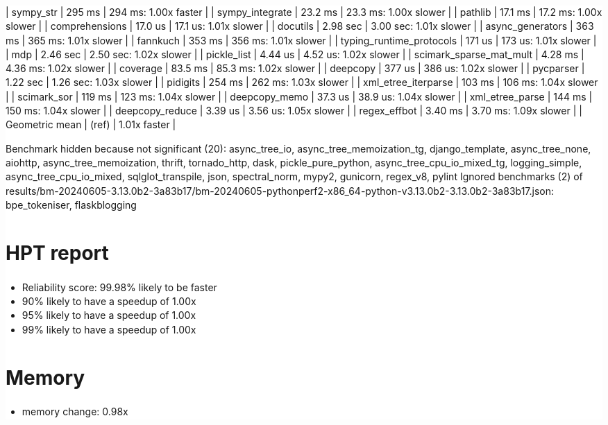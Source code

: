 | sympy_str                | 295 ms                                                           | 294 ms: 1.00x faster                                                          |
| sympy_integrate          | 23.2 ms                                                          | 23.3 ms: 1.00x slower                                                         |
| pathlib                  | 17.1 ms                                                          | 17.2 ms: 1.00x slower                                                         |
| comprehensions           | 17.0 us                                                          | 17.1 us: 1.01x slower                                                         |
| docutils                 | 2.98 sec                                                         | 3.00 sec: 1.01x slower                                                        |
| async_generators         | 363 ms                                                           | 365 ms: 1.01x slower                                                          |
| fannkuch                 | 353 ms                                                           | 356 ms: 1.01x slower                                                          |
| typing_runtime_protocols | 171 us                                                           | 173 us: 1.01x slower                                                          |
| mdp                      | 2.46 sec                                                         | 2.50 sec: 1.02x slower                                                        |
| pickle_list              | 4.44 us                                                          | 4.52 us: 1.02x slower                                                         |
| scimark_sparse_mat_mult  | 4.28 ms                                                          | 4.36 ms: 1.02x slower                                                         |
| coverage                 | 83.5 ms                                                          | 85.3 ms: 1.02x slower                                                         |
| deepcopy                 | 377 us                                                           | 386 us: 1.02x slower                                                          |
| pycparser                | 1.22 sec                                                         | 1.26 sec: 1.03x slower                                                        |
| pidigits                 | 254 ms                                                           | 262 ms: 1.03x slower                                                          |
| xml_etree_iterparse      | 103 ms                                                           | 106 ms: 1.04x slower                                                          |
| scimark_sor              | 119 ms                                                           | 123 ms: 1.04x slower                                                          |
| deepcopy_memo            | 37.3 us                                                          | 38.9 us: 1.04x slower                                                         |
| xml_etree_parse          | 144 ms                                                           | 150 ms: 1.04x slower                                                          |
| deepcopy_reduce          | 3.39 us                                                          | 3.56 us: 1.05x slower                                                         |
| regex_effbot             | 3.40 ms                                                          | 3.70 ms: 1.09x slower                                                         |
| Geometric mean           | (ref)                                                            | 1.01x faster                                                                  |

Benchmark hidden because not significant (20): async_tree_io, async_tree_memoization_tg, django_template, async_tree_none, aiohttp, async_tree_memoization, thrift, tornado_http, dask, pickle_pure_python, async_tree_cpu_io_mixed_tg, logging_simple, async_tree_cpu_io_mixed, sqlglot_transpile, json, spectral_norm, mypy2, gunicorn, regex_v8, pylint
Ignored benchmarks (2) of results/bm-20240605-3.13.0b2-3a83b17/bm-20240605-pythonperf2-x86_64-python-v3.13.0b2-3.13.0b2-3a83b17.json: bpe_tokeniser, flaskblogging

# HPT report

- Reliability score: 99.98% likely to be faster
- 90% likely to have a speedup of 1.00x
- 95% likely to have a speedup of 1.00x
- 99% likely to have a speedup of 1.00x

# Memory
- memory change: 0.98x